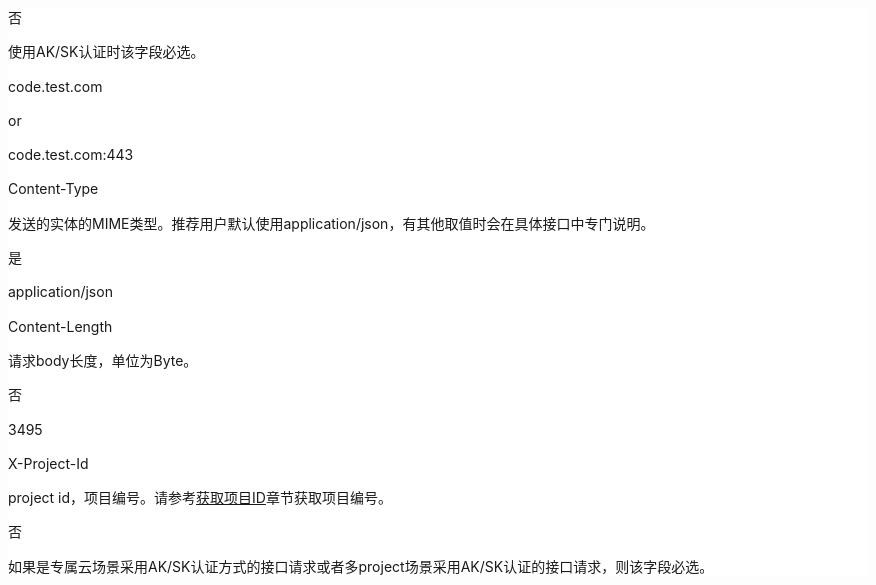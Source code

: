 </td>
<td class="cellrowborder" valign="top" width="20.11%" headers="mcps1.2.5.1.3 "><p id="zh-cn_topic_0121682347_p886815123319"><a name="zh-cn_topic_0121682347_p886815123319"></a><a name="zh-cn_topic_0121682347_p886815123319"></a>否</p>
<p id="zh-cn_topic_0121682347_p386811116333"><a name="zh-cn_topic_0121682347_p386811116333"></a><a name="zh-cn_topic_0121682347_p386811116333"></a>使用AK/SK认证时该字段必选。</p>
</td>
<td class="cellrowborder" valign="top" width="33.650000000000006%" headers="mcps1.2.5.1.4 "><p id="zh-cn_topic_0121682347_p486814118330"><a name="zh-cn_topic_0121682347_p486814118330"></a><a name="zh-cn_topic_0121682347_p486814118330"></a>code.test.com</p>
<p id="zh-cn_topic_0121682347_p5868161163317"><a name="zh-cn_topic_0121682347_p5868161163317"></a><a name="zh-cn_topic_0121682347_p5868161163317"></a>or</p>
<p id="zh-cn_topic_0121682347_p786841123315"><a name="zh-cn_topic_0121682347_p786841123315"></a><a name="zh-cn_topic_0121682347_p786841123315"></a>code.test.com:443</p>
</td>
</tr>
<tr id="zh-cn_topic_0121682347_row386818143313"><td class="cellrowborder" valign="top" width="19.74%" headers="mcps1.2.5.1.1 "><p id="zh-cn_topic_0121682347_p118689123320"><a name="zh-cn_topic_0121682347_p118689123320"></a><a name="zh-cn_topic_0121682347_p118689123320"></a>Content-Type</p>
</td>
<td class="cellrowborder" valign="top" width="26.5%" headers="mcps1.2.5.1.2 "><p id="zh-cn_topic_0121682347_p1486815116337"><a name="zh-cn_topic_0121682347_p1486815116337"></a><a name="zh-cn_topic_0121682347_p1486815116337"></a>发送的实体的MIME类型。推荐用户默认使用application/json，有其他取值时会在具体接口中专门说明。</p>
</td>
<td class="cellrowborder" valign="top" width="20.11%" headers="mcps1.2.5.1.3 "><p id="zh-cn_topic_0121682347_p1086812114335"><a name="zh-cn_topic_0121682347_p1086812114335"></a><a name="zh-cn_topic_0121682347_p1086812114335"></a>是</p>
</td>
<td class="cellrowborder" valign="top" width="33.650000000000006%" headers="mcps1.2.5.1.4 "><p id="zh-cn_topic_0121682347_p1186841163310"><a name="zh-cn_topic_0121682347_p1186841163310"></a><a name="zh-cn_topic_0121682347_p1186841163310"></a>application/json</p>
</td>
</tr>
<tr id="zh-cn_topic_0121682347_row11868419337"><td class="cellrowborder" valign="top" width="19.74%" headers="mcps1.2.5.1.1 "><p id="zh-cn_topic_0121682347_p178687119330"><a name="zh-cn_topic_0121682347_p178687119330"></a><a name="zh-cn_topic_0121682347_p178687119330"></a>Content-Length</p>
</td>
<td class="cellrowborder" valign="top" width="26.5%" headers="mcps1.2.5.1.2 "><p id="zh-cn_topic_0121682347_p178681813332"><a name="zh-cn_topic_0121682347_p178681813332"></a><a name="zh-cn_topic_0121682347_p178681813332"></a>请求body长度，单位为Byte。</p>
</td>
<td class="cellrowborder" valign="top" width="20.11%" headers="mcps1.2.5.1.3 "><p id="zh-cn_topic_0121682347_p18687183316"><a name="zh-cn_topic_0121682347_p18687183316"></a><a name="zh-cn_topic_0121682347_p18687183316"></a>否</p>
</td>
<td class="cellrowborder" valign="top" width="33.650000000000006%" headers="mcps1.2.5.1.4 "><p id="zh-cn_topic_0121682347_p148689110334"><a name="zh-cn_topic_0121682347_p148689110334"></a><a name="zh-cn_topic_0121682347_p148689110334"></a>3495</p>
</td>
</tr>
<tr id="zh-cn_topic_0121682347_row2868171143313"><td class="cellrowborder" valign="top" width="19.74%" headers="mcps1.2.5.1.1 "><p id="zh-cn_topic_0121682347_p586815118338"><a name="zh-cn_topic_0121682347_p586815118338"></a><a name="zh-cn_topic_0121682347_p586815118338"></a>X-Project-Id</p>
</td>
<td class="cellrowborder" valign="top" width="26.5%" headers="mcps1.2.5.1.2 "><p id="zh-cn_topic_0121682347_p1586811163312"><a name="zh-cn_topic_0121682347_p1586811163312"></a><a name="zh-cn_topic_0121682347_p1586811163312"></a>project id，项目编号。请参考<a href="获取项目ID.md">获取项目ID</a>章节获取项目编号。</p>
</td>
<td class="cellrowborder" valign="top" width="20.11%" headers="mcps1.2.5.1.3 "><p id="zh-cn_topic_0121682347_p886812110335"><a name="zh-cn_topic_0121682347_p886812110335"></a><a name="zh-cn_topic_0121682347_p886812110335"></a>否</p>
<p id="zh-cn_topic_0121682347_p128682103311"><a name="zh-cn_topic_0121682347_p128682103311"></a><a name="zh-cn_topic_0121682347_p128682103311"></a>如果是专属云场景采用AK/SK认证方式的接口请求或者多project场景采用AK/SK认证的接口请求，则该字段必选。</p>